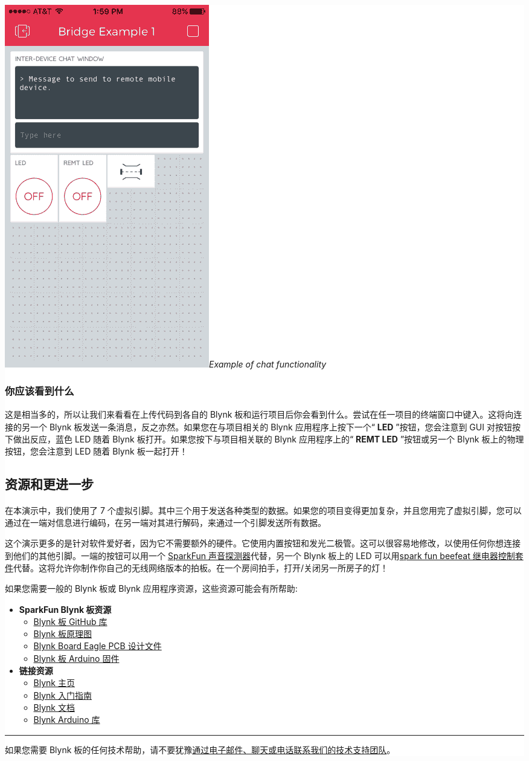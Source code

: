 [![Example of chat functionality](img/0aee66b7640d7a4230db7f7cc4b91db6.png)](https://cdn.sparkfun.com/assets/learn_tutorials/4/9/4/chat.PNG)*Example of chat functionality*

### 你应该看到什么

这是相当多的，所以让我们来看看在上传代码到各自的 Blynk 板和运行项目后你会看到什么。尝试在任一项目的终端窗口中键入。这将向连接的另一个 Blynk 板发送一条消息，反之亦然。如果您在与项目相关的 Blynk 应用程序上按下一个“ **LED** ”按钮，您会注意到 GUI 对按钮按下做出反应，蓝色 LED 随着 Blynk 板打开。如果您按下与项目相关联的 Blynk 应用程序上的“ **REMT LED** ”按钮或另一个 Blynk 板上的物理按钮，您会注意到 LED 随着 Blynk 板一起打开！

## 资源和更进一步

在本演示中，我们使用了 7 个虚拟引脚。其中三个用于发送各种类型的数据。如果您的项目变得更加复杂，并且您用完了虚拟引脚，您可以通过在一端对信息进行编码，在另一端对其进行解码，来通过一个引脚发送所有数据。

这个演示更多的是针对软件爱好者，因为它不需要额外的硬件。它使用内置按钮和发光二极管。这可以很容易地修改，以使用任何你想连接到他们的其他引脚。一端的按钮可以用一个 [SparkFun 声音探测器](https://www.sparkfun.com/products/12642)代替，另一个 Blynk 板上的 LED 可以用[spark fun beefeat 继电器控制套件](https://www.sparkfun.com/products/11042)代替。这将允许你制作你自己的无线网络版本的拍板。在一个房间拍手，打开/关闭另一所房子的灯！

如果您需要一般的 Blynk 板或 Blynk 应用程序资源，这些资源可能会有所帮助:

*   **SparkFun Blynk 板资源**
    *   [Blynk 板 GitHub 库](https://github.com/sparkfun/Blynk_Board_ESP8266)
    *   [Blynk 板原理图](https://cdn.sparkfun.com/datasheets/IoT/SparkFun-Blynk-Board-ESP8266.pdf)
    *   [Blynk Board Eagle PCB 设计文件](https://cdn.sparkfun.com/assets/learn_tutorials/4/8/6/SparkFun-Blynk-Board-ESP8266-EAGLE.zip)
    *   [Blynk 板 Arduino 固件](https://github.com/sparkfun/Blynk_Board_ESP8266/tree/master/Firmware/BlynkBoard_Core_Firmware)
*   **链接资源**
    *   [Blynk 主页](http://www.blynk.cc/)
    *   [Blynk 入门指南](http://www.blynk.cc/getting-started/)
    *   [Blynk 文档](http://docs.blynk.cc/)
    *   [Blynk Arduino 库](https://github.com/blynkkk/blynk-library/releases/download/v0.3.3/Blynk_v0.3.3.zip)

* * *

如果您需要 Blynk 板的任何技术帮助，请不要犹豫[通过电子邮件、聊天或电话联系我们的技术支持团队](https://www.sparkfun.com/technical_assistance)。